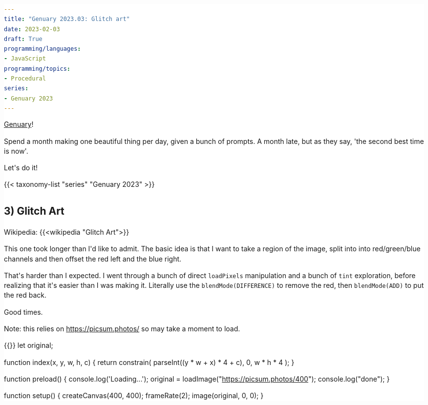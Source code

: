 ```yaml
---
title: "Genuary 2023.03: Glitch art"
date: 2023-02-03
draft: True
programming/languages:
- JavaScript
programming/topics:
- Procedural
series:
- Genuary 2023
---
```

[Genuary](https://genuary.art/)! 

Spend a month making one beautiful thing per day, given a bunch of prompts. A month late, but as they say, 'the second best time is now'.  

Let's do it!

{{< taxonomy-list "series" "Genuary 2023" >}}

## 3) Glitch Art



Wikipedia: {{<wikipedia "Glitch Art">}}

This one took longer than I'd like to admit. The basic idea is that I want to take a region of the image, split into into red/green/blue channels and then offset the red left and the blue right. 

That's harder than I expected. I went through a bunch of direct `loadPixels` manipulation and a bunch of `tint` exploration, before realizing that it's easier than I was making it. Literally use the `blendMode(DIFFERENCE)` to remove the red, then `blendMode(ADD)` to put the red back. 

Good times. 

Note: this relies on https://picsum.photos/ so may take a moment to load. 

{{<p5js width="400" height="420">}}
let original;

function index(x, y, w, h, c) {
  return constrain(
    parseInt((y * w + x) * 4 + c),
    0,
    w * h * 4
  );
}

function preload() {
  console.log('Loading...');
  original = loadImage("https://picsum.photos/400");
  console.log("done");
}

function setup() {
  createCanvas(400, 400);
  frameRate(2);
  image(original, 0, 0);
}
